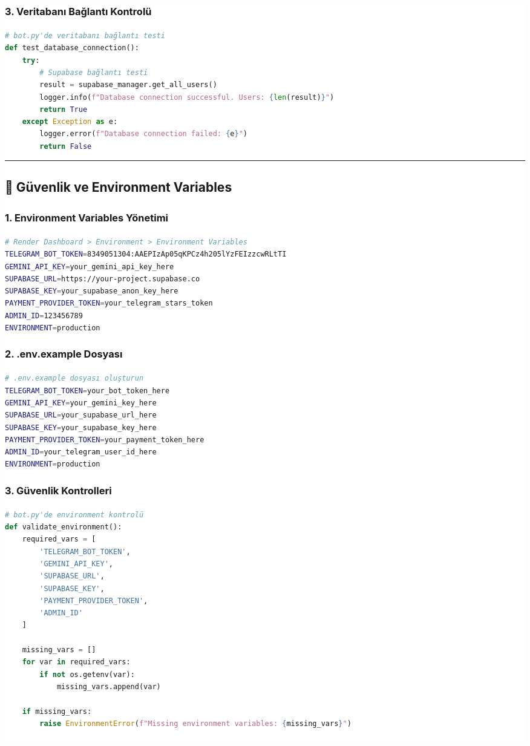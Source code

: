 ### **3. Veritabanı Bağlantı Kontrolü**
```python
# bot.py'de veritabanı bağlantı testi
def test_database_connection():
    try:
        # Supabase bağlantı testi
        result = supabase_manager.get_all_users()
        logger.info(f"Database connection successful. Users: {len(result)}")
        return True
    except Exception as e:
        logger.error(f"Database connection failed: {e}")
        return False
```

---

## 🔐 **Güvenlik ve Environment Variables**

### **1. Environment Variables Yönetimi**
```bash
# Render Dashboard > Environment > Environment Variables
TELEGRAM_BOT_TOKEN=8349051304:AAEPIzAp05qKPCz4h205lYzFEIzzcwRLtTI
GEMINI_API_KEY=your_gemini_api_key_here
SUPABASE_URL=https://your-project.supabase.co
SUPABASE_KEY=your_supabase_anon_key_here
PAYMENT_PROVIDER_TOKEN=your_telegram_stars_token
ADMIN_ID=123456789
ENVIRONMENT=production
```

### **2. .env.example Dosyası**
```bash
# .env.example dosyası oluşturun
TELEGRAM_BOT_TOKEN=your_bot_token_here
GEMINI_API_KEY=your_gemini_key_here
SUPABASE_URL=your_supabase_url_here
SUPABASE_KEY=your_supabase_key_here
PAYMENT_PROVIDER_TOKEN=your_payment_token_here
ADMIN_ID=your_telegram_user_id_here
ENVIRONMENT=production
```

### **3. Güvenlik Kontrolleri**
```python
# bot.py'de environment kontrolü
def validate_environment():
    required_vars = [
        'TELEGRAM_BOT_TOKEN',
        'GEMINI_API_KEY', 
        'SUPABASE_URL',
        'SUPABASE_KEY',
        'PAYMENT_PROVIDER_TOKEN',
        'ADMIN_ID'
    ]
    
    missing_vars = []
    for var in required_vars:
        if not os.getenv(var):
            missing_vars.append(var)
    
    if missing_vars:
        raise EnvironmentError(f"Missing environment variables: {missing_vars}")
    
```